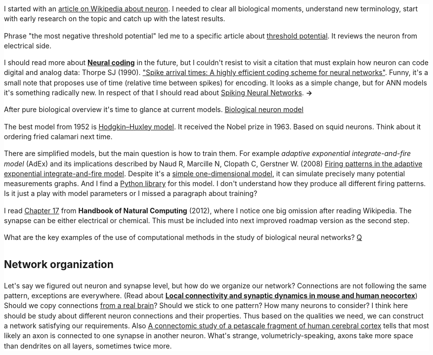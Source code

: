 I started with an [article on Wikipedia about neuron](https://en.m.wikipedia.org/wiki/Neuron). I needed to clear all biological moments, understand new terminology, start with early research on the topic and catch up with the latest results.

Phrase "the most negative threshold potential" led me to a specific article about [threshold potential](https://en.m.wikipedia.org/wiki/Threshold_potential). It reviews the neuron from electrical side.

I should read more about [**Neural coding**](/ai/neural-coding) in the future, but I couldn't resist to visit a citation that must explain how neuron can code digital and analog data: Thorpe SJ (1990). ["Spike arrival times: A highly efficient coding scheme for neural networks"](/ai/reviews/spike-arrival-times-a-highly-efficient-coding-scheme-for-neural-networks). Funny, it's a small note that proposes use of time (relative time between spikes) for encoding. It looks as a simple change, but for ANN models it's something radically new. In respect of that I should read about [Spiking Neural Networks](/ai/spiking-neural-networks). **->**


After pure biological overview it's time to glance at current models. [Biological neuron model](https://en.wikipedia.org/wiki/Biological_neuron_model)


The best model from 1952 is [Hodgkin–Huxley model](https://en.wikipedia.org/wiki/Hodgkin%E2%80%93Huxley_model). It received the Nobel prize in 1963. Based on squid neurons. Think about it ordering fried calamari next time.

There are simplified models, but the main question is how to train them. For example _adaptive exponential integrate-and-fire model_ (AdEx) and its implications described by Naud R, Marcille N, Clopath C, Gerstner W. (2008) [Firing patterns in the adaptive exponential integrate-and-fire model](https://www.ncbi.nlm.nih.gov/pmc/articles/PMC2798047/#!po=48.6842). Despite it's a [simple one-dimensional model](https://en.wikipedia.org/wiki/Exponential_integrate-and-fire), it can simulate precisely many potential measurements graphs. And I find a [Python library](https://neuronaldynamics-exercises.readthedocs.io/en/latest/exercises/adex-model.html) for this model. I don't understand how they produce all different firing patterns. Is it just a play with model parameters or I missed a paragraph about training?

I read [Chapter 17](https://link.springer.com/referenceworkentry/10.1007/978-3-540-92910-9_17) from **Handbook of Natural Computing** (2012), where I notice one big omission after reading Wikipedia. The synapse can be either electrical or chemical. This must be included into next improved roadmap version as the second step.

What are the key examples of the use of computational methods in the study of biological neural networks? [Q](https://psychology.stackexchange.com/questions/1391/what-are-the-key-examples-of-the-use-of-computational-methods-in-the-study-of-bi?rq=1)


## Network organization


Let's say we figured out neuron and synapse level, but how do we organize our network? Connections are not following the same pattern, exceptions are everywhere. (Read about [**Local connectivity and synaptic dynamics in mouse and human neocortex**](https://www.science.org/stoken/author-tokens/ST-374/full)) Should we copy connections [from a real brain](/ai/brain-map)? Should we stick to one pattern? How many neurons to consider? I think here should be study about different neuron connections and their properties. Thus based on the qualities we need, we can construct a network satisfying our requirements. Also [A connectomic study of a petascale fragment of human cerebral cortex](https://www.biorxiv.org/content/10.1101/2021.05.29.446289v4.full.pdf) tells that most likely an axon is connected to one synapse in another neuron. What's strange, volumetricly-speaking, axons take more space than dendrites on all layers, sometimes twice more.
